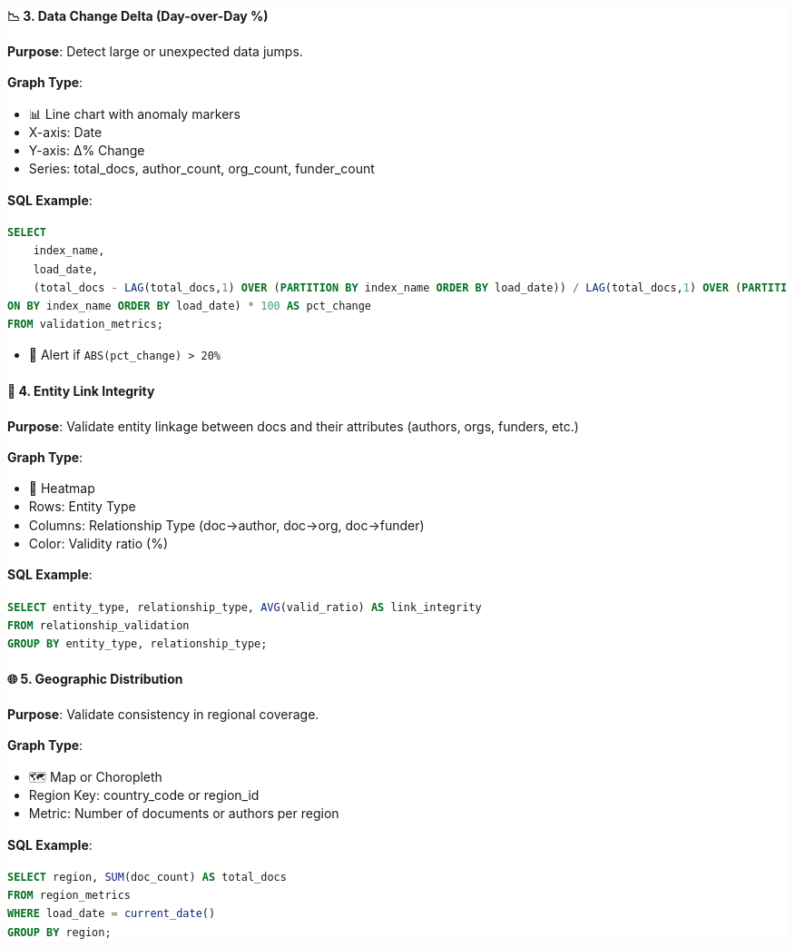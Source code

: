 #### 📉 3. Data Change Delta (Day-over-Day %)

**Purpose**: Detect large or unexpected data jumps.

**Graph Type**:
- 📊 Line chart with anomaly markers
- X-axis: Date
- Y-axis: Δ% Change
- Series: total_docs, author_count, org_count, funder_count

**SQL Example**:

```sql
SELECT
    index_name,
    load_date,
    (total_docs - LAG(total_docs,1) OVER (PARTITION BY index_name ORDER BY load_date)) / LAG(total_docs,1) OVER (PARTITION BY index_name ORDER BY load_date) * 100 AS pct_change
FROM validation_metrics;
```

- 🔔 Alert if `ABS(pct_change) > 20%`


#### 🧠 4. Entity Link Integrity

**Purpose**: Validate entity linkage between docs and their attributes (authors, orgs, funders, etc.)

**Graph Type**:
- 🔗 Heatmap
- Rows: Entity Type
- Columns: Relationship Type (doc→author, doc→org, doc→funder)
- Color: Validity ratio (%)

**SQL Example**:

```sql
SELECT entity_type, relationship_type, AVG(valid_ratio) AS link_integrity
FROM relationship_validation
GROUP BY entity_type, relationship_type;
```


#### 🌐 5. Geographic Distribution

**Purpose**: Validate consistency in regional coverage.

**Graph Type**:
- 🗺️ Map or Choropleth
- Region Key: country_code or region_id
- Metric: Number of documents or authors per region

**SQL Example**:

```sql
SELECT region, SUM(doc_count) AS total_docs
FROM region_metrics
WHERE load_date = current_date()
GROUP BY region;
```
